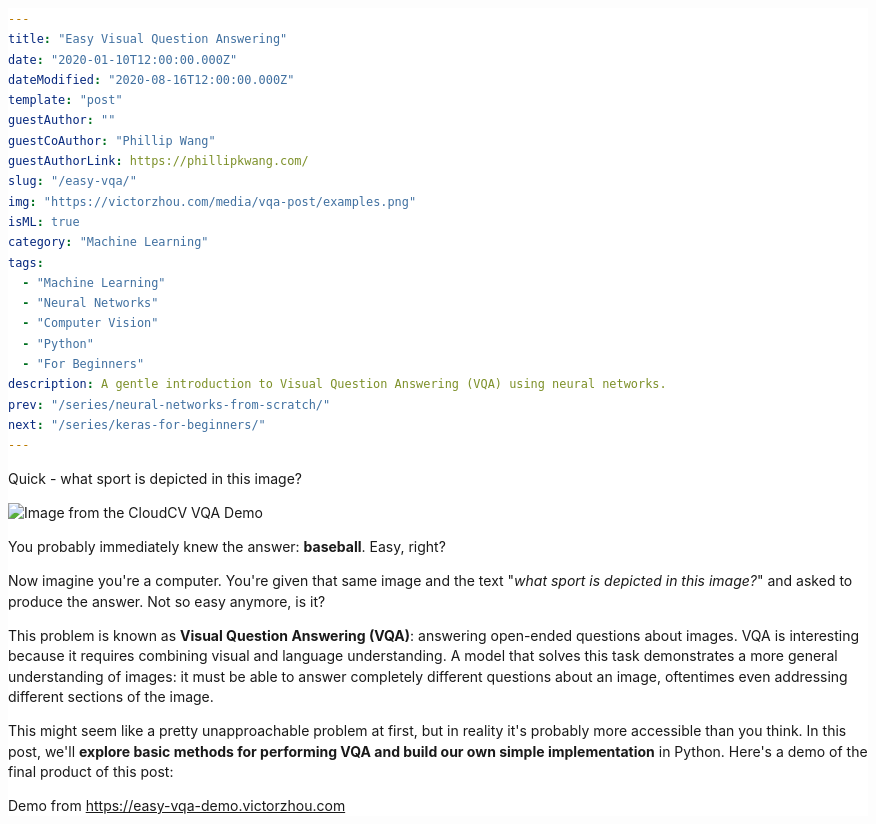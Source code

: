 ```yaml
---
title: "Easy Visual Question Answering"
date: "2020-01-10T12:00:00.000Z"
dateModified: "2020-08-16T12:00:00.000Z"
template: "post"
guestAuthor: ""
guestCoAuthor: "Phillip Wang"
guestAuthorLink: https://phillipkwang.com/
slug: "/easy-vqa/"
img: "https://victorzhou.com/media/vqa-post/examples.png"
isML: true
category: "Machine Learning"
tags:
  - "Machine Learning"
  - "Neural Networks"
  - "Computer Vision"
  - "Python"
  - "For Beginners"
description: A gentle introduction to Visual Question Answering (VQA) using neural networks.
prev: "/series/neural-networks-from-scratch/"
next: "/series/keras-for-beginners/"
---
```


Quick - what sport is depicted in this image?

![Image from the CloudCV VQA Demo](./media-link/vqa-post/baseball.jpg)

You probably immediately knew the answer: **baseball**. Easy, right?

Now imagine you're a computer. You're given that same image and the text "_what sport is depicted in this image?_" and asked to produce the answer. Not so easy anymore, is it?

This problem is known as **Visual Question Answering (VQA)**: answering open-ended questions about images. VQA is interesting because it requires combining visual and language understanding. A model that solves this task demonstrates a more general understanding of images: it must be able to answer completely different questions about an image, oftentimes even addressing different sections of the image.

This might seem like a pretty unapproachable problem at first, but in reality it's probably more accessible than you think. In this post, we'll **explore basic methods for performing VQA and build our own simple implementation** in Python. Here's a demo of the final product of this post:

<style>
/*
 * Keep this synced with easy-vqa-demo:
 * 640 threshold + 15 * 2 padding
 */
@media screen and (max-width: 670px) {
  #easy-vqa-demo, #easy-vqa-demo iframe {
    height: 980px;
  }
}
</style>
<div id="easy-vqa-demo">
  <iframe title="easy-VQA demo" src="https://easy-vqa-demo.victorzhou.com?embed=1" width="100%" height="635px" loading="lazy"></iframe>
</div>
<figcaption>Demo from <a href="https://easy-vqa-demo.victorzhou.com" target="_blank">https://easy-vqa-demo.victorzhou.com</a></figcaption>
